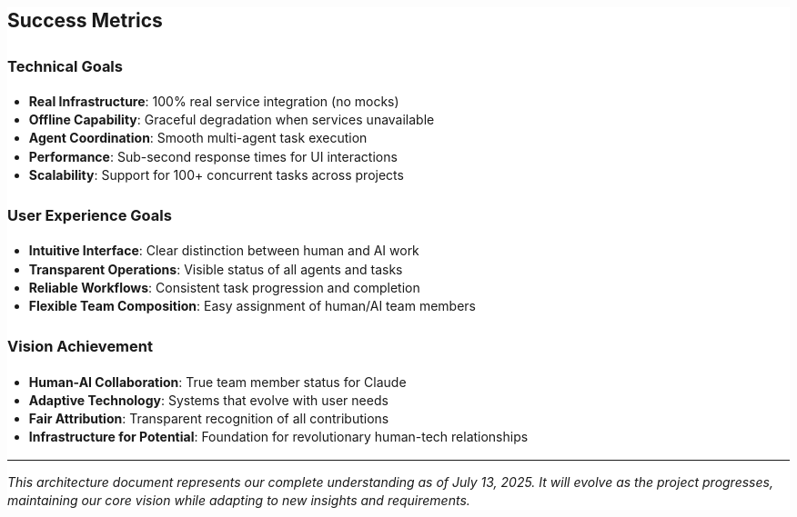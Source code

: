 ## Success Metrics

### Technical Goals
- **Real Infrastructure**: 100% real service integration (no mocks)
- **Offline Capability**: Graceful degradation when services unavailable
- **Agent Coordination**: Smooth multi-agent task execution
- **Performance**: Sub-second response times for UI interactions
- **Scalability**: Support for 100+ concurrent tasks across projects

### User Experience Goals  
- **Intuitive Interface**: Clear distinction between human and AI work
- **Transparent Operations**: Visible status of all agents and tasks
- **Reliable Workflows**: Consistent task progression and completion
- **Flexible Team Composition**: Easy assignment of human/AI team members

### Vision Achievement
- **Human-AI Collaboration**: True team member status for Claude
- **Adaptive Technology**: Systems that evolve with user needs
- **Fair Attribution**: Transparent recognition of all contributions
- **Infrastructure for Potential**: Foundation for revolutionary human-tech relationships

---

*This architecture document represents our complete understanding as of July 13, 2025. It will evolve as the project progresses, maintaining our core vision while adapting to new insights and requirements.*